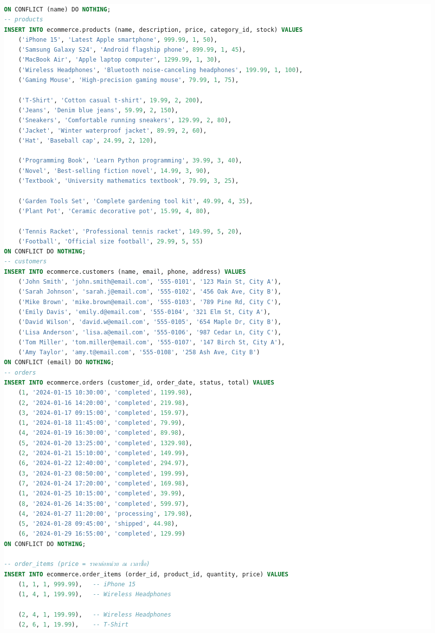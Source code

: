 ```sql
ON CONFLICT (name) DO NOTHING;
-- products
INSERT INTO ecommerce.products (name, description, price, category_id, stock) VALUES
    ('iPhone 15', 'Latest Apple smartphone', 999.99, 1, 50),
    ('Samsung Galaxy S24', 'Android flagship phone', 899.99, 1, 45),
    ('MacBook Air', 'Apple laptop computer', 1299.99, 1, 30),
    ('Wireless Headphones', 'Bluetooth noise-canceling headphones', 199.99, 1, 100),
    ('Gaming Mouse', 'High-precision gaming mouse', 79.99, 1, 75),

    ('T-Shirt', 'Cotton casual t-shirt', 19.99, 2, 200),
    ('Jeans', 'Denim blue jeans', 59.99, 2, 150),
    ('Sneakers', 'Comfortable running sneakers', 129.99, 2, 80),
    ('Jacket', 'Winter waterproof jacket', 89.99, 2, 60),
    ('Hat', 'Baseball cap', 24.99, 2, 120),

    ('Programming Book', 'Learn Python programming', 39.99, 3, 40),
    ('Novel', 'Best-selling fiction novel', 14.99, 3, 90),
    ('Textbook', 'University mathematics textbook', 79.99, 3, 25),

    ('Garden Tools Set', 'Complete gardening tool kit', 49.99, 4, 35),
    ('Plant Pot', 'Ceramic decorative pot', 15.99, 4, 80),

    ('Tennis Racket', 'Professional tennis racket', 149.99, 5, 20),
    ('Football', 'Official size football', 29.99, 5, 55)
ON CONFLICT DO NOTHING;
-- customers
INSERT INTO ecommerce.customers (name, email, phone, address) VALUES
    ('John Smith', 'john.smith@email.com', '555-0101', '123 Main St, City A'),
    ('Sarah Johnson', 'sarah.j@email.com', '555-0102', '456 Oak Ave, City B'),
    ('Mike Brown', 'mike.brown@email.com', '555-0103', '789 Pine Rd, City C'),
    ('Emily Davis', 'emily.d@email.com', '555-0104', '321 Elm St, City A'),
    ('David Wilson', 'david.w@email.com', '555-0105', '654 Maple Dr, City B'),
    ('Lisa Anderson', 'lisa.a@email.com', '555-0106', '987 Cedar Ln, City C'),
    ('Tom Miller', 'tom.miller@email.com', '555-0107', '147 Birch St, City A'),
    ('Amy Taylor', 'amy.t@email.com', '555-0108', '258 Ash Ave, City B')
ON CONFLICT (email) DO NOTHING;
-- orders
INSERT INTO ecommerce.orders (customer_id, order_date, status, total) VALUES
    (1, '2024-01-15 10:30:00', 'completed', 1199.98),
    (2, '2024-01-16 14:20:00', 'completed', 219.98),
    (3, '2024-01-17 09:15:00', 'completed', 159.97),
    (1, '2024-01-18 11:45:00', 'completed', 79.99),
    (4, '2024-01-19 16:30:00', 'completed', 89.98),
    (5, '2024-01-20 13:25:00', 'completed', 1329.98),
    (2, '2024-01-21 15:10:00', 'completed', 149.99),
    (6, '2024-01-22 12:40:00', 'completed', 294.97),
    (3, '2024-01-23 08:50:00', 'completed', 199.99),
    (7, '2024-01-24 17:20:00', 'completed', 169.98),
    (1, '2024-01-25 10:15:00', 'completed', 39.99),
    (8, '2024-01-26 14:35:00', 'completed', 599.97),
    (4, '2024-01-27 11:20:00', 'processing', 179.98),
    (5, '2024-01-28 09:45:00', 'shipped', 44.98),
    (6, '2024-01-29 16:55:00', 'completed', 129.99)
ON CONFLICT DO NOTHING;

-- order_items (price = ราคาต่อหน่วย ณ เวลาซื้อ)
INSERT INTO ecommerce.order_items (order_id, product_id, quantity, price) VALUES
    (1, 1, 1, 999.99),   -- iPhone 15
    (1, 4, 1, 199.99),   -- Wireless Headphones

    (2, 4, 1, 199.99),   -- Wireless Headphones
    (2, 6, 1, 19.99),    -- T-Shirt

```